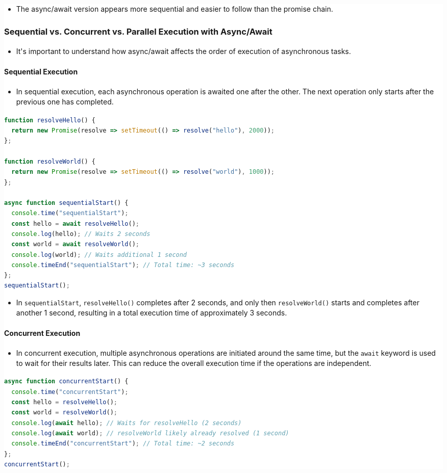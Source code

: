 - The async/await version appears more sequential and easier to follow than the promise chain.

### Sequential vs. Concurrent vs. Parallel Execution with Async/Await

- It's important to understand how async/await affects the order of execution of asynchronous tasks.

#### Sequential Execution

- In sequential execution, each asynchronous operation is awaited one after the other. The next operation only starts after the previous one has completed.

```javascript
function resolveHello() {
  return new Promise(resolve => setTimeout(() => resolve("hello"), 2000));
};

function resolveWorld() {
  return new Promise(resolve => setTimeout(() => resolve("world"), 1000));
};

async function sequentialStart() {
  console.time("sequentialStart");
  const hello = await resolveHello();
  console.log(hello); // Waits 2 seconds
  const world = await resolveWorld();
  console.log(world); // Waits additional 1 second
  console.timeEnd("sequentialStart"); // Total time: ~3 seconds
};
sequentialStart();
```

- In `sequentialStart`, `resolveHello()` completes after 2 seconds, and only then `resolveWorld()` starts and completes after another 1 second, resulting in a total execution time of approximately 3 seconds.

#### Concurrent Execution

- In concurrent execution, multiple asynchronous operations are initiated around the same time, but the `await` keyword is used to wait for their results later. This can reduce the overall execution time if the operations are independent.

```javascript
async function concurrentStart() {
  console.time("concurrentStart");
  const hello = resolveHello();
  const world = resolveWorld();
  console.log(await hello); // Waits for resolveHello (2 seconds)
  console.log(await world); // resolveWorld likely already resolved (1 second)
  console.timeEnd("concurrentStart"); // Total time: ~2 seconds
};
concurrentStart();
```
